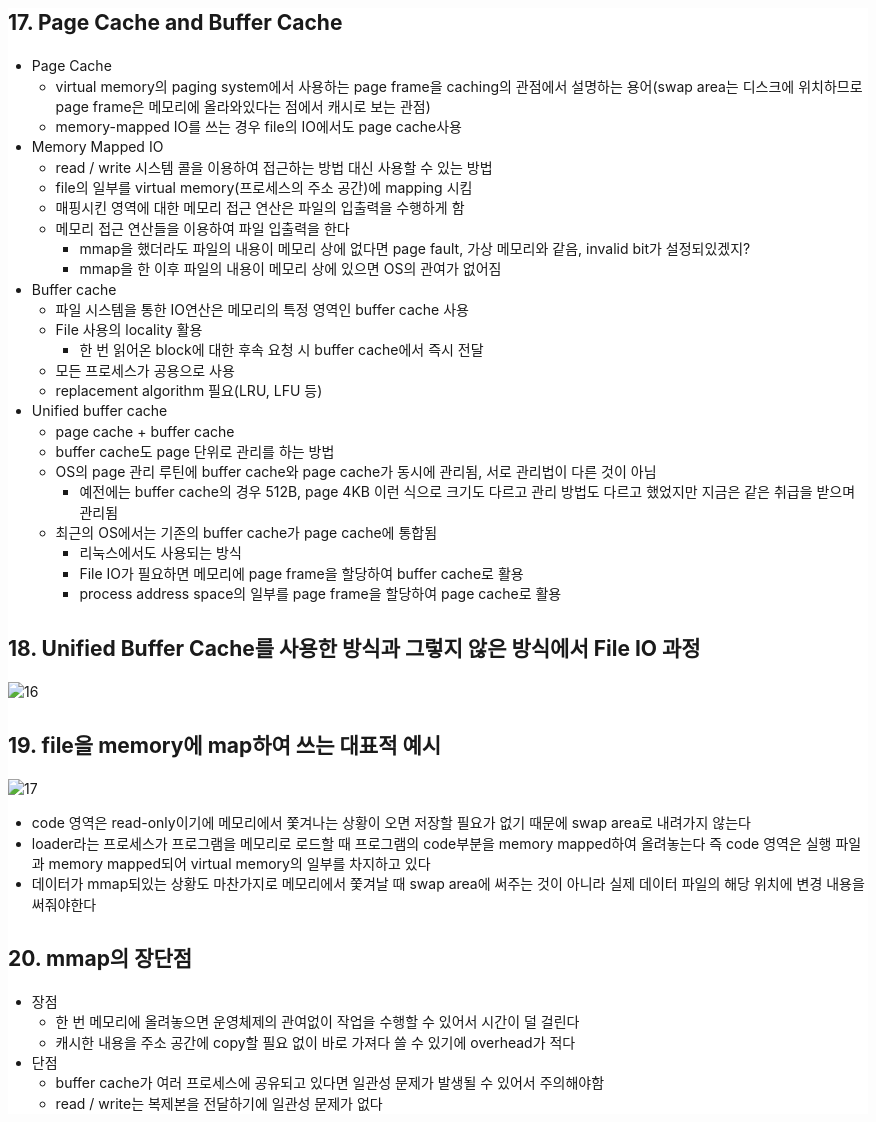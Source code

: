 ## 17. Page Cache and Buffer Cache

- Page Cache
  - virtual memory의 paging system에서 사용하는 page frame을 caching의 관점에서 설명하는 용어(swap area는 디스크에 위치하므로 page frame은 메모리에 올라와있다는 점에서 캐시로 보는 관점)
  - memory-mapped IO를 쓰는 경우 file의 IO에서도 page cache사용
- Memory Mapped IO
  - read / write 시스템 콜을 이용하여 접근하는 방법 대신 사용할 수 있는 방법
  - file의 일부를 virtual memory(프로세스의 주소 공간)에 mapping 시킴
  - 매핑시킨 영역에 대한 메모리 접근 연산은 파일의 입출력을 수행하게 함
  - 메모리 접근 연산들을 이용하여 파일 입출력을 한다
    - mmap을 했더라도 파일의 내용이 메모리 상에 없다면 page fault, 가상 메모리와 같음, invalid bit가 설정되있겠지?
    - mmap을 한 이후 파일의 내용이 메모리 상에 있으면 OS의 관여가 없어짐
- Buffer cache
  - 파일 시스템을 통한 IO연산은 메모리의 특정 영역인 buffer cache 사용
  - File 사용의 locality 활용
    - 한 번 읽어온 block에 대한 후속 요청 시 buffer cache에서 즉시 전달
  - 모든 프로세스가 공용으로 사용
  - replacement algorithm 필요(LRU, LFU 등)
- Unified buffer cache
  - page cache + buffer cache
  - buffer cache도 page 단위로 관리를 하는 방법
  - OS의 page 관리 루틴에 buffer cache와 page cache가 동시에 관리됨, 서로 관리법이 다른 것이 아님
    - 예전에는 buffer cache의 경우 512B, page 4KB 이런 식으로 크기도 다르고 관리 방법도 다르고 했었지만 지금은 같은 취급을 받으며 관리됨
  - 최근의 OS에서는 기존의 buffer cache가 page cache에 통합됨
    - 리눅스에서도 사용되는 방식
    - File IO가 필요하면 메모리에 page frame을 할당하여 buffer cache로 활용
    - process address space의 일부를 page frame을 할당하여 page cache로 활용

## 18. Unified Buffer Cache를 사용한 방식과 그렇지 않은 방식에서 File IO 과정

![16](https://user-images.githubusercontent.com/48282185/174710405-4c7a1c06-0b20-4c07-a202-8e9e9cac8616.png)

## 19. file을 memory에 map하여 쓰는 대표적 예시

![17](https://user-images.githubusercontent.com/48282185/174710395-5a4bceac-55cb-436f-a478-c43030831c74.png)

- code 영역은 read-only이기에 메모리에서 쫓겨나는 상황이 오면 저장할 필요가 없기 때문에 swap area로 내려가지 않는다
- loader라는 프로세스가 프로그램을 메모리로 로드할 때 프로그램의 code부분을 memory mapped하여 올려놓는다 즉 code 영역은 실행 파일과 memory mapped되어 virtual memory의 일부를 차지하고 있다
- 데이터가 mmap되있는 상황도 마찬가지로 메모리에서 쫓겨날 때 swap area에 써주는 것이 아니라 실제 데이터 파일의 해당 위치에 변경 내용을 써줘야한다

## 20. mmap의 장단점

- 장점
  - 한 번 메모리에 올려놓으면 운영체제의 관여없이 작업을 수행할 수 있어서 시간이 덜 걸린다
  - 캐시한 내용을 주소 공간에 copy할 필요 없이 바로 가져다 쓸 수 있기에 overhead가 적다
- 단점
  - buffer cache가 여러 프로세스에 공유되고 있다면 일관성 문제가 발생될 수 있어서 주의해야함
  - read / write는 복제본을 전달하기에 일관성 문제가 없다
